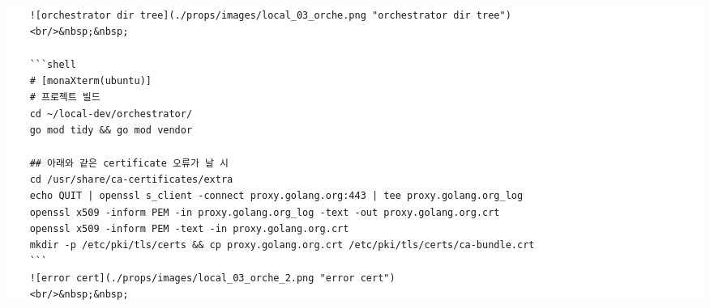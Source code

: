         ![orchestrator dir tree](./props/images/local_03_orche.png "orchestrator dir tree")
        <br/>&nbsp;&nbsp;

        ```shell
        # [monaXterm(ubuntu)]
        # 프로젝트 빌드
        cd ~/local-dev/orchestrator/
        go mod tidy && go mod vendor

        ## 아래와 같은 certificate 오류가 날 시
        cd /usr/share/ca-certificates/extra
        echo QUIT | openssl s_client -connect proxy.golang.org:443 | tee proxy.golang.org_log
        openssl x509 -inform PEM -in proxy.golang.org_log -text -out proxy.golang.org.crt
        openssl x509 -inform PEM -text -in proxy.golang.org.crt
        mkdir -p /etc/pki/tls/certs && cp proxy.golang.org.crt /etc/pki/tls/certs/ca-bundle.crt
        ```
        ![error cert](./props/images/local_03_orche_2.png "error cert")
        <br/>&nbsp;&nbsp;
